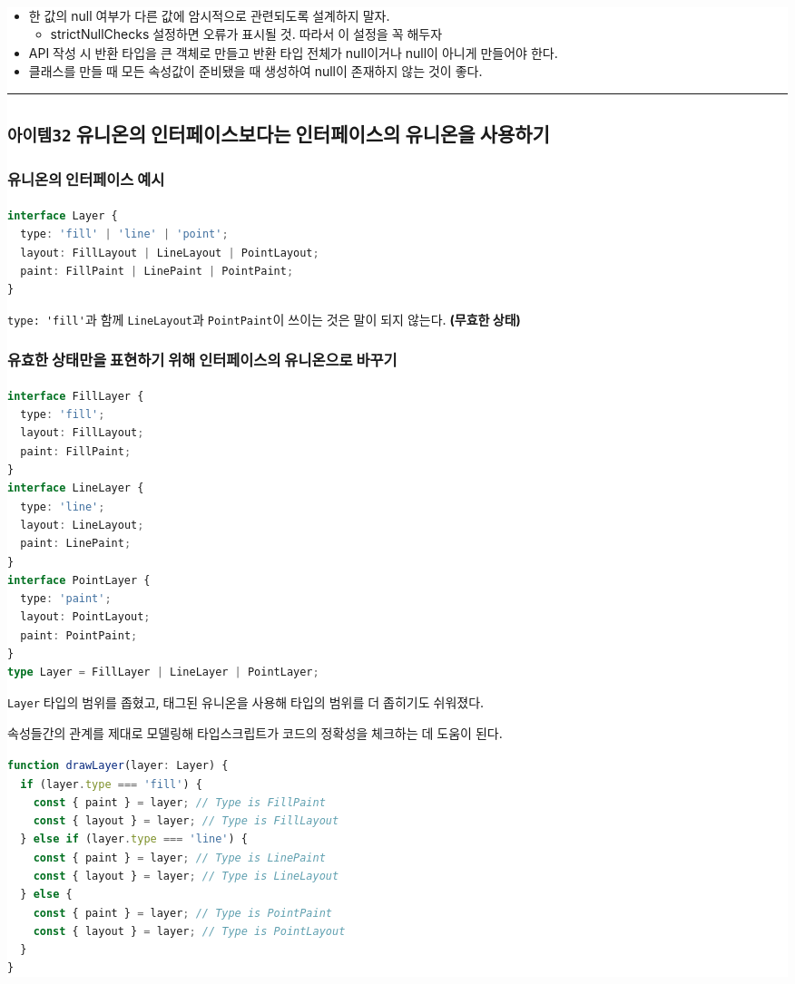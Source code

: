 - 한 값의 null 여부가 다른 값에 암시적으로 관련되도록 설계하지 말자.
  - strictNullChecks 설정하면 오류가 표시될 것. 따라서 이 설정을 꼭 해두자
- API 작성 시 반환 타입을 큰 객체로 만들고 반환 타입 전체가 null이거나 null이 아니게 만들어야 한다.
- 클래스를 만들 때 모든 속성값이 준비됐을 때 생성하여 null이 존재하지 않는 것이 좋다.

---

## **`아이템32` 유니온의 인터페이스보다는 인터페이스의 유니온을 사용하기**

### 유니온의 인터페이스 예시

```ts
interface Layer {
  type: 'fill' | 'line' | 'point';
  layout: FillLayout | LineLayout | PointLayout;
  paint: FillPaint | LinePaint | PointPaint;
}
```

`type: 'fill'`과 함께 `LineLayout`과 `PointPaint`이 쓰이는 것은 말이 되지 않는다. **(무효한 상태)**

### **유효한 상태**만을 표현하기 위해 인터페이스의 유니온으로 바꾸기

```ts
interface FillLayer {
  type: 'fill';
  layout: FillLayout;
  paint: FillPaint;
}
interface LineLayer {
  type: 'line';
  layout: LineLayout;
  paint: LinePaint;
}
interface PointLayer {
  type: 'paint';
  layout: PointLayout;
  paint: PointPaint;
}
type Layer = FillLayer | LineLayer | PointLayer;
```

`Layer` 타입의 범위를 좁혔고, 태그된 유니온을 사용해 타입의 범위를 더 좁히기도 쉬워졌다.

속성들간의 관계를 제대로 모델링해 타입스크립트가 코드의 정확성을 체크하는 데 도움이 된다.

```ts
function drawLayer(layer: Layer) {
  if (layer.type === 'fill') {
    const { paint } = layer; // Type is FillPaint
    const { layout } = layer; // Type is FillLayout
  } else if (layer.type === 'line') {
    const { paint } = layer; // Type is LinePaint
    const { layout } = layer; // Type is LineLayout
  } else {
    const { paint } = layer; // Type is PointPaint
    const { layout } = layer; // Type is PointLayout
  }
}
```
